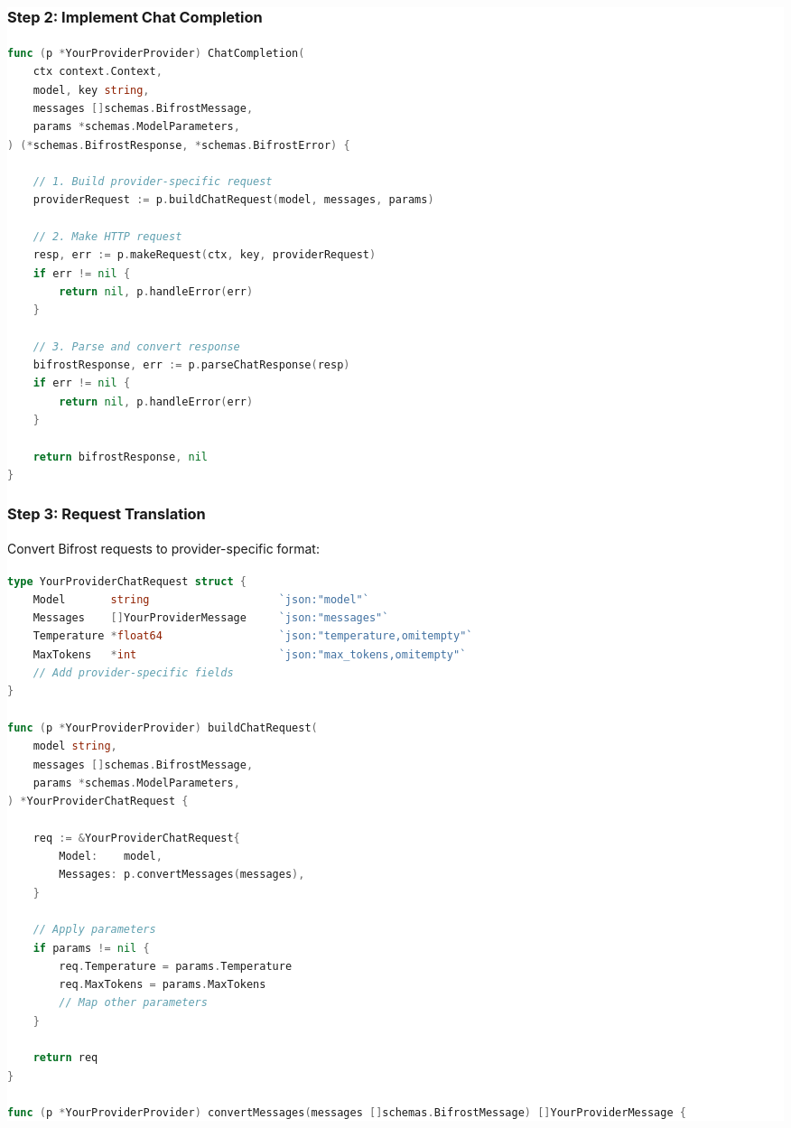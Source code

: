 ### **Step 2: Implement Chat Completion**

```go
func (p *YourProviderProvider) ChatCompletion(
    ctx context.Context,
    model, key string,
    messages []schemas.BifrostMessage,
    params *schemas.ModelParameters,
) (*schemas.BifrostResponse, *schemas.BifrostError) {

    // 1. Build provider-specific request
    providerRequest := p.buildChatRequest(model, messages, params)

    // 2. Make HTTP request
    resp, err := p.makeRequest(ctx, key, providerRequest)
    if err != nil {
        return nil, p.handleError(err)
    }

    // 3. Parse and convert response
    bifrostResponse, err := p.parseChatResponse(resp)
    if err != nil {
        return nil, p.handleError(err)
    }

    return bifrostResponse, nil
}
```

### **Step 3: Request Translation**

Convert Bifrost requests to provider-specific format:

```go
type YourProviderChatRequest struct {
    Model       string                    `json:"model"`
    Messages    []YourProviderMessage     `json:"messages"`
    Temperature *float64                  `json:"temperature,omitempty"`
    MaxTokens   *int                      `json:"max_tokens,omitempty"`
    // Add provider-specific fields
}

func (p *YourProviderProvider) buildChatRequest(
    model string,
    messages []schemas.BifrostMessage,
    params *schemas.ModelParameters,
) *YourProviderChatRequest {

    req := &YourProviderChatRequest{
        Model:    model,
        Messages: p.convertMessages(messages),
    }

    // Apply parameters
    if params != nil {
        req.Temperature = params.Temperature
        req.MaxTokens = params.MaxTokens
        // Map other parameters
    }

    return req
}

func (p *YourProviderProvider) convertMessages(messages []schemas.BifrostMessage) []YourProviderMessage {
```